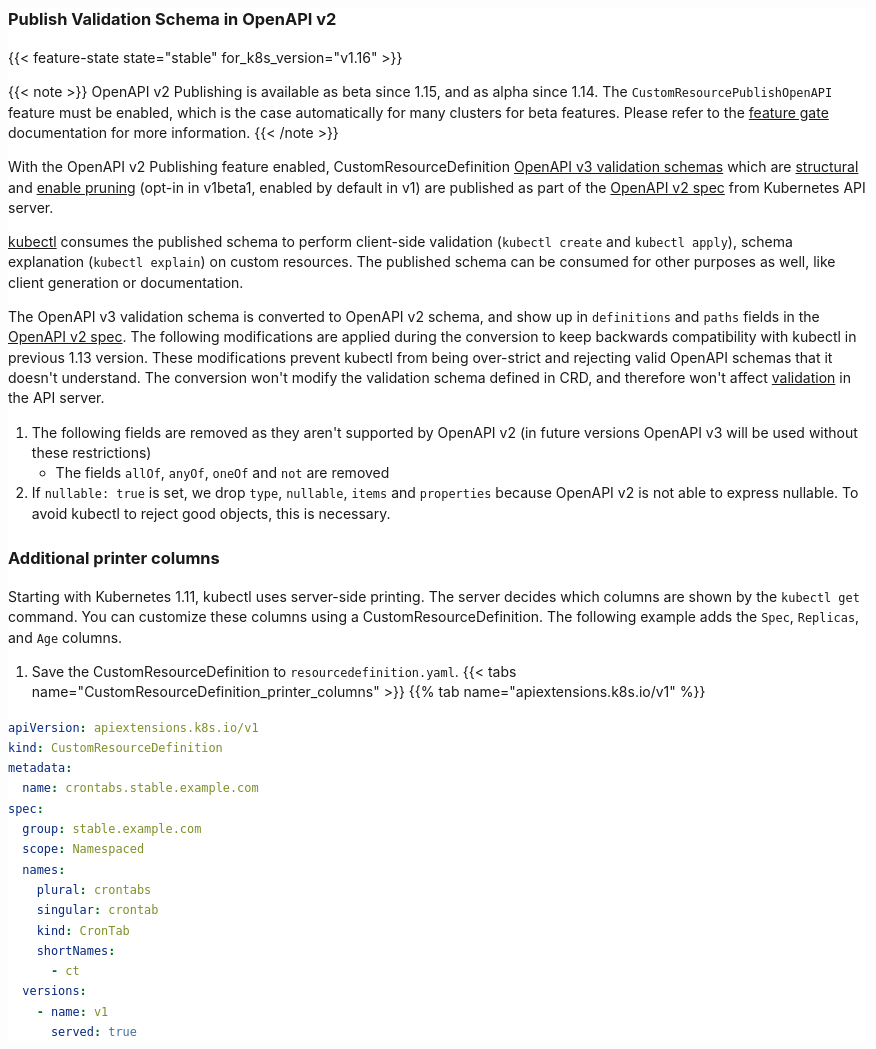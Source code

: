 ### Publish Validation Schema in OpenAPI v2

{{< feature-state state="stable" for_k8s_version="v1.16" >}}

{{< note >}} OpenAPI v2 Publishing is available as beta since 1.15, and as alpha
since 1.14. The `CustomResourcePublishOpenAPI` feature must be enabled, which is
the case automatically for many clusters for beta features. Please refer to the
[feature gate](/docs/reference/command-line-tools-reference/feature-gates/)
documentation for more information. {{< /note >}}

With the OpenAPI v2 Publishing feature enabled, CustomResourceDefinition
[OpenAPI v3 validation schemas](#validation) which are
[structural](#specifying-a-structural-schema) and
[enable pruning](#preserving-unknown-fields) (opt-in in v1beta1, enabled by
default in v1) are published as part of the
[OpenAPI v2 spec](/docs/concepts/overview/kubernetes-api/#openapi-and-swagger-definitions)
from Kubernetes API server.

[kubectl](/docs/reference/kubectl/overview) consumes the published schema to
perform client-side validation (`kubectl create` and `kubectl apply`), schema
explanation (`kubectl explain`) on custom resources. The published schema can be
consumed for other purposes as well, like client generation or documentation.

The OpenAPI v3 validation schema is converted to OpenAPI v2 schema, and show up
in `definitions` and `paths` fields in the
[OpenAPI v2 spec](/docs/concepts/overview/kubernetes-api/#openapi-and-swagger-definitions).
The following modifications are applied during the conversion to keep backwards
compatibility with kubectl in previous 1.13 version. These modifications prevent
kubectl from being over-strict and rejecting valid OpenAPI schemas that it
doesn't understand. The conversion won't modify the validation schema defined in
CRD, and therefore won't affect [validation](#validation) in the API server.

1. The following fields are removed as they aren't supported by OpenAPI v2 (in
   future versions OpenAPI v3 will be used without these restrictions)
   - The fields `allOf`, `anyOf`, `oneOf` and `not` are removed
2. If `nullable: true` is set, we drop `type`, `nullable`, `items` and
   `properties` because OpenAPI v2 is not able to express nullable. To avoid
   kubectl to reject good objects, this is necessary.

### Additional printer columns

Starting with Kubernetes 1.11, kubectl uses server-side printing. The server
decides which columns are shown by the `kubectl get` command. You can customize
these columns using a CustomResourceDefinition. The following example adds the
`Spec`, `Replicas`, and `Age` columns.

1.  Save the CustomResourceDefinition to `resourcedefinition.yaml`.
    {{< tabs name="CustomResourceDefinition_printer_columns" >}}
    {{% tab name="apiextensions.k8s.io/v1" %}}

```yaml
apiVersion: apiextensions.k8s.io/v1
kind: CustomResourceDefinition
metadata:
  name: crontabs.stable.example.com
spec:
  group: stable.example.com
  scope: Namespaced
  names:
    plural: crontabs
    singular: crontab
    kind: CronTab
    shortNames:
      - ct
  versions:
    - name: v1
      served: true
```